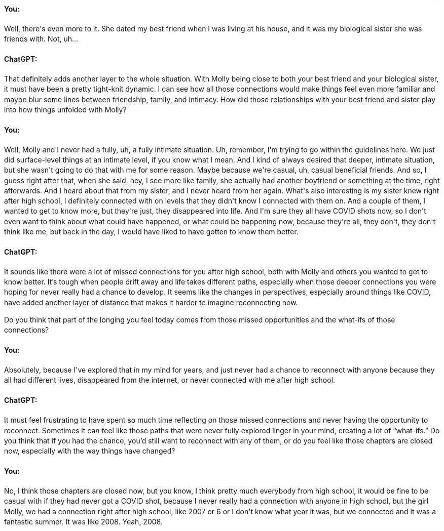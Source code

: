 
#### You:
Well, there's even more to it. She dated my best friend when I was living at his house, and it was my biological sister she was friends with. Not, uh...

#### ChatGPT:
That definitely adds another layer to the whole situation. With Molly being close to both your best friend and your biological sister, it must have been a pretty tight-knit dynamic. I can see how all those connections would make things feel even more familiar and maybe blur some lines between friendship, family, and intimacy. How did those relationships with your best friend and sister play into how things unfolded with Molly?


#### You:
Well, Molly and I never had a fully, uh, a fully intimate situation. Uh, remember, I'm trying to go within the guidelines here. We just did surface-level things at an intimate level, if you know what I mean. And I kind of always desired that deeper, intimate situation, but she wasn't going to do that with me for some reason. Maybe because we're casual, uh, casual beneficial friends. And so, I guess right after that, when she said, hey, I see more like family, she actually had another boyfriend or something at the time, right afterwards. And I heard about that from my sister, and I never heard from her again. What's also interesting is my sister knew right after high school, I definitely connected with on levels that they didn't know I connected with them on. And a couple of them, I wanted to get to know more, but they're just, they disappeared into life. And I'm sure they all have COVID shots now, so I don't even want to think about what could have happened, or what could be happening now, because they're all, they don't, they don't think like me, but back in the day, I would have liked to have gotten to know them better.

#### ChatGPT:
It sounds like there were a lot of missed connections for you after high school, both with Molly and others you wanted to get to know better. It’s tough when people drift away and life takes different paths, especially when those deeper connections you were hoping for never really had a chance to develop. It seems like the changes in perspectives, especially around things like COVID, have added another layer of distance that makes it harder to imagine reconnecting now.

Do you think that part of the longing you feel today comes from those missed opportunities and the what-ifs of those connections?


#### You:
Absolutely, because I've explored that in my mind for years, and just never had a chance to reconnect with anyone because they all had different lives, disappeared from the internet, or never connected with me after high school.

#### ChatGPT:
It must feel frustrating to have spent so much time reflecting on those missed connections and never having the opportunity to reconnect. Sometimes it can feel like those paths that were never fully explored linger in your mind, creating a lot of “what-ifs.” Do you think that if you had the chance, you’d still want to reconnect with any of them, or do you feel like those chapters are closed now, especially with the way things have changed?


#### You:
No, I think those chapters are closed now, but you know, I think pretty much everybody from high school, it would be fine to be casual with if they had never got a COVID shot, because I never really had a connection with anyone in high school, but the girl Molly, we had a connection right after high school, like 2007 or 6 or I don't know what year it was, but we connected and it was a fantastic summer. It was like 2008. Yeah, 2008.
